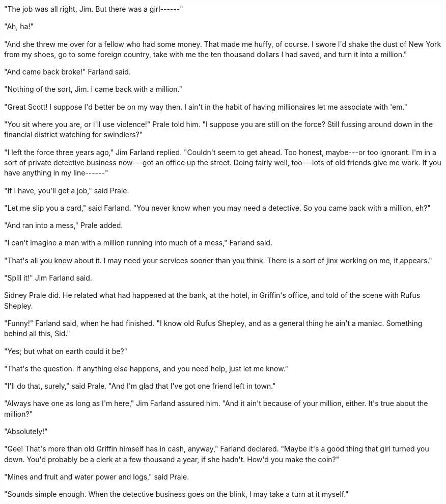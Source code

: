 "The job was all right, Jim. But there was a girl------"

"Ah, ha!"

"And she threw me over for a fellow who had some money. That made me huffy, of course. I swore I'd shake the dust of New York from my shoes, go to some foreign country, take with me the ten thousand dollars I had saved, and turn it into a million."

"And came back broke!" Farland said.

"Nothing of the sort, Jim. I came back with a million."

"Great Scott! I suppose I'd better be on my way then. I ain't in the habit of having millionaires let me associate with 'em."

"You sit where you are, or I'll use violence!" Prale told him. "I suppose you are still on the force? Still fussing around down in the financial district watching for swindlers?"

"I left the force three years ago," Jim Farland replied. "Couldn't seem to get ahead. Too honest, maybe---or too ignorant. I'm in a sort of private detective business now---got an office up the street. Doing fairly well, too---lots of old friends give me work. If you have anything in my line------"

"If I have, you'll get a job," said Prale.

"Let me slip you a card," said Farland. "You never know when you may need a detective. So you came back with a million, eh?"

"And ran into a mess," Prale added.

"I can't imagine a man with a million running into much of a mess," Farland said.

"That's all you know about it. I may need your services sooner than you think. There is a sort of jinx working on me, it appears."

"Spill it!" Jim Farland said.

Sidney Prale did. He related what had happened at the bank, at the hotel, in Griffin's office, and told of the scene with Rufus Shepley.

"Funny!" Farland said, when he had finished. "I know old Rufus Shepley, and as a general thing he ain't a maniac. Something behind all this, Sid."

"Yes; but what on earth could it be?"

"That's the question. If anything else happens, and you need help, just let me know."

"I'll do that, surely," said Prale. "And I'm glad that I've got one friend left in town."

"Always have one as long as I'm here," Jim Farland assured him. "And it ain't because of your million, either. It's true about the million?"

"Absolutely!"

"Gee! That's more than old Griffin himself has in cash, anyway," Farland declared. "Maybe it's a good thing that girl turned you down. You'd probably be a clerk at a few thousand a year, if she hadn't. How'd you make the coin?"

"Mines and fruit and water power and logs," said Prale.

"Sounds simple enough. When the detective business goes on the blink, I may take a turn at it myself."

